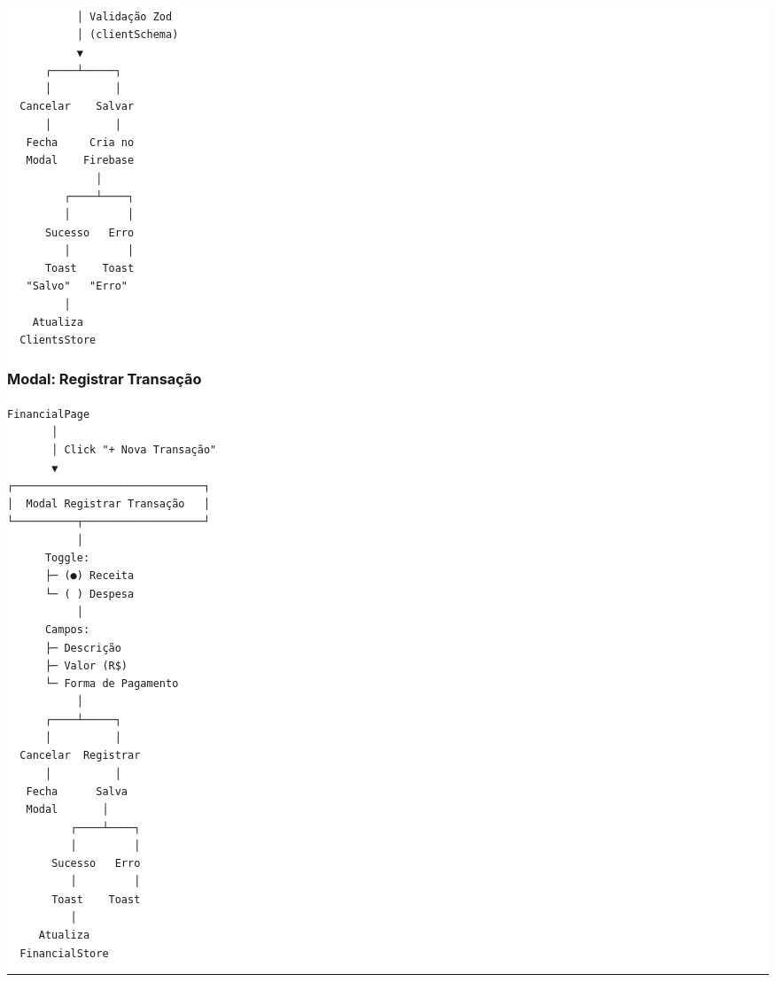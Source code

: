 ```
           │ Validação Zod
           │ (clientSchema)
           ▼
      ┌────┴─────┐
      │          │
  Cancelar    Salvar
      │          │
   Fecha     Cria no
   Modal    Firebase
              │
         ┌────┴────┐
         │         │
      Sucesso   Erro
         │         │
      Toast    Toast
   "Salvo"   "Erro"
         │
    Atualiza
  ClientsStore
```

### **Modal: Registrar Transação**
```
FinancialPage
       │
       │ Click "+ Nova Transação"
       ▼
┌──────────────────────────────┐
│  Modal Registrar Transação   │
└──────────┬───────────────────┘
           │
      Toggle:
      ├─ (●) Receita
      └─ ( ) Despesa
           │
      Campos:
      ├─ Descrição
      ├─ Valor (R$)
      └─ Forma de Pagamento
           │
      ┌────┴─────┐
      │          │
  Cancelar  Registrar
      │          │
   Fecha      Salva
   Modal       │
          ┌────┴────┐
          │         │
       Sucesso   Erro
          │         │
       Toast    Toast
          │
     Atualiza
  FinancialStore
```

---